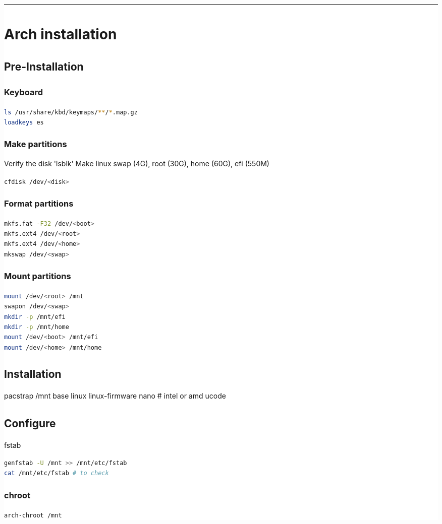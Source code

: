---------------------------------------------------------------------------------
# Arch installation

## Pre-Installation

### Keyboard
```sh
ls /usr/share/kbd/keymaps/**/*.map.gz
loadkeys es
```

### Make partitions 
Verify the disk 'lsblk'
Make linux swap (4G), root (30G), home (60G), efi (550M)
```sh
cfdisk /dev/<disk>
```

### Format partitions
```sh
mkfs.fat -F32 /dev/<boot>
mkfs.ext4 /dev/<root>
mkfs.ext4 /dev/<home>
mkswap /dev/<swap>
```

### Mount partitions
```sh
mount /dev/<root> /mnt
swapon /dev/<swap>
mkdir -p /mnt/efi
mkdir -p /mnt/home
mount /dev/<boot> /mnt/efi
mount /dev/<home> /mnt/home
```

## Installation
pacstrap /mnt base linux linux-firmware nano # intel or amd ucode

## Configure
fstab
```sh
genfstab -U /mnt >> /mnt/etc/fstab
cat /mnt/etc/fstab # to check
```

### chroot
```sh
arch-chroot /mnt
```
